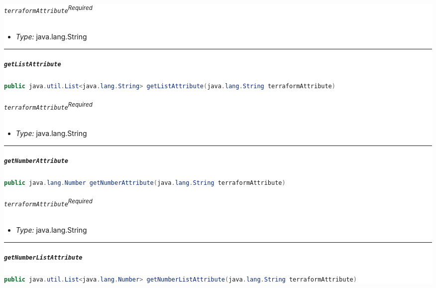###### `terraformAttribute`<sup>Required</sup> <a name="terraformAttribute" id="@cdktf/provider-cloudflare.dataCloudflareEmailSecurityTrustedDomainsList.DataCloudflareEmailSecurityTrustedDomainsListResultOutputReference.getBooleanMapAttribute.parameter.terraformAttribute"></a>

- *Type:* java.lang.String

---

##### `getListAttribute` <a name="getListAttribute" id="@cdktf/provider-cloudflare.dataCloudflareEmailSecurityTrustedDomainsList.DataCloudflareEmailSecurityTrustedDomainsListResultOutputReference.getListAttribute"></a>

```java
public java.util.List<java.lang.String> getListAttribute(java.lang.String terraformAttribute)
```

###### `terraformAttribute`<sup>Required</sup> <a name="terraformAttribute" id="@cdktf/provider-cloudflare.dataCloudflareEmailSecurityTrustedDomainsList.DataCloudflareEmailSecurityTrustedDomainsListResultOutputReference.getListAttribute.parameter.terraformAttribute"></a>

- *Type:* java.lang.String

---

##### `getNumberAttribute` <a name="getNumberAttribute" id="@cdktf/provider-cloudflare.dataCloudflareEmailSecurityTrustedDomainsList.DataCloudflareEmailSecurityTrustedDomainsListResultOutputReference.getNumberAttribute"></a>

```java
public java.lang.Number getNumberAttribute(java.lang.String terraformAttribute)
```

###### `terraformAttribute`<sup>Required</sup> <a name="terraformAttribute" id="@cdktf/provider-cloudflare.dataCloudflareEmailSecurityTrustedDomainsList.DataCloudflareEmailSecurityTrustedDomainsListResultOutputReference.getNumberAttribute.parameter.terraformAttribute"></a>

- *Type:* java.lang.String

---

##### `getNumberListAttribute` <a name="getNumberListAttribute" id="@cdktf/provider-cloudflare.dataCloudflareEmailSecurityTrustedDomainsList.DataCloudflareEmailSecurityTrustedDomainsListResultOutputReference.getNumberListAttribute"></a>

```java
public java.util.List<java.lang.Number> getNumberListAttribute(java.lang.String terraformAttribute)
```
